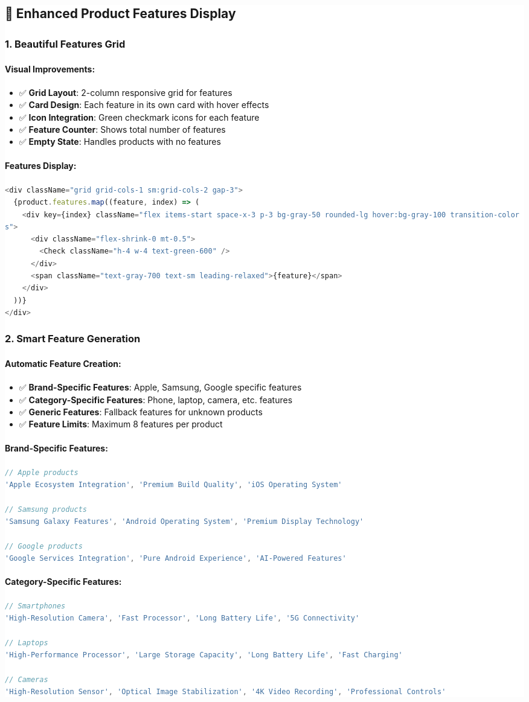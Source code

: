 
## 🎨 **Enhanced Product Features Display**

### **1. Beautiful Features Grid**

#### **Visual Improvements**:
- ✅ **Grid Layout**: 2-column responsive grid for features
- ✅ **Card Design**: Each feature in its own card with hover effects
- ✅ **Icon Integration**: Green checkmark icons for each feature
- ✅ **Feature Counter**: Shows total number of features
- ✅ **Empty State**: Handles products with no features

#### **Features Display**:
```javascript
<div className="grid grid-cols-1 sm:grid-cols-2 gap-3">
  {product.features.map((feature, index) => (
    <div key={index} className="flex items-start space-x-3 p-3 bg-gray-50 rounded-lg hover:bg-gray-100 transition-colors">
      <div className="flex-shrink-0 mt-0.5">
        <Check className="h-4 w-4 text-green-600" />
      </div>
      <span className="text-gray-700 text-sm leading-relaxed">{feature}</span>
    </div>
  ))}
</div>
```

### **2. Smart Feature Generation**

#### **Automatic Feature Creation**:
- ✅ **Brand-Specific Features**: Apple, Samsung, Google specific features
- ✅ **Category-Specific Features**: Phone, laptop, camera, etc. features
- ✅ **Generic Features**: Fallback features for unknown products
- ✅ **Feature Limits**: Maximum 8 features per product

#### **Brand-Specific Features**:
```javascript
// Apple products
'Apple Ecosystem Integration', 'Premium Build Quality', 'iOS Operating System'

// Samsung products  
'Samsung Galaxy Features', 'Android Operating System', 'Premium Display Technology'

// Google products
'Google Services Integration', 'Pure Android Experience', 'AI-Powered Features'
```

#### **Category-Specific Features**:
```javascript
// Smartphones
'High-Resolution Camera', 'Fast Processor', 'Long Battery Life', '5G Connectivity'

// Laptops
'High-Performance Processor', 'Large Storage Capacity', 'Long Battery Life', 'Fast Charging'

// Cameras
'High-Resolution Sensor', 'Optical Image Stabilization', '4K Video Recording', 'Professional Controls'
```
